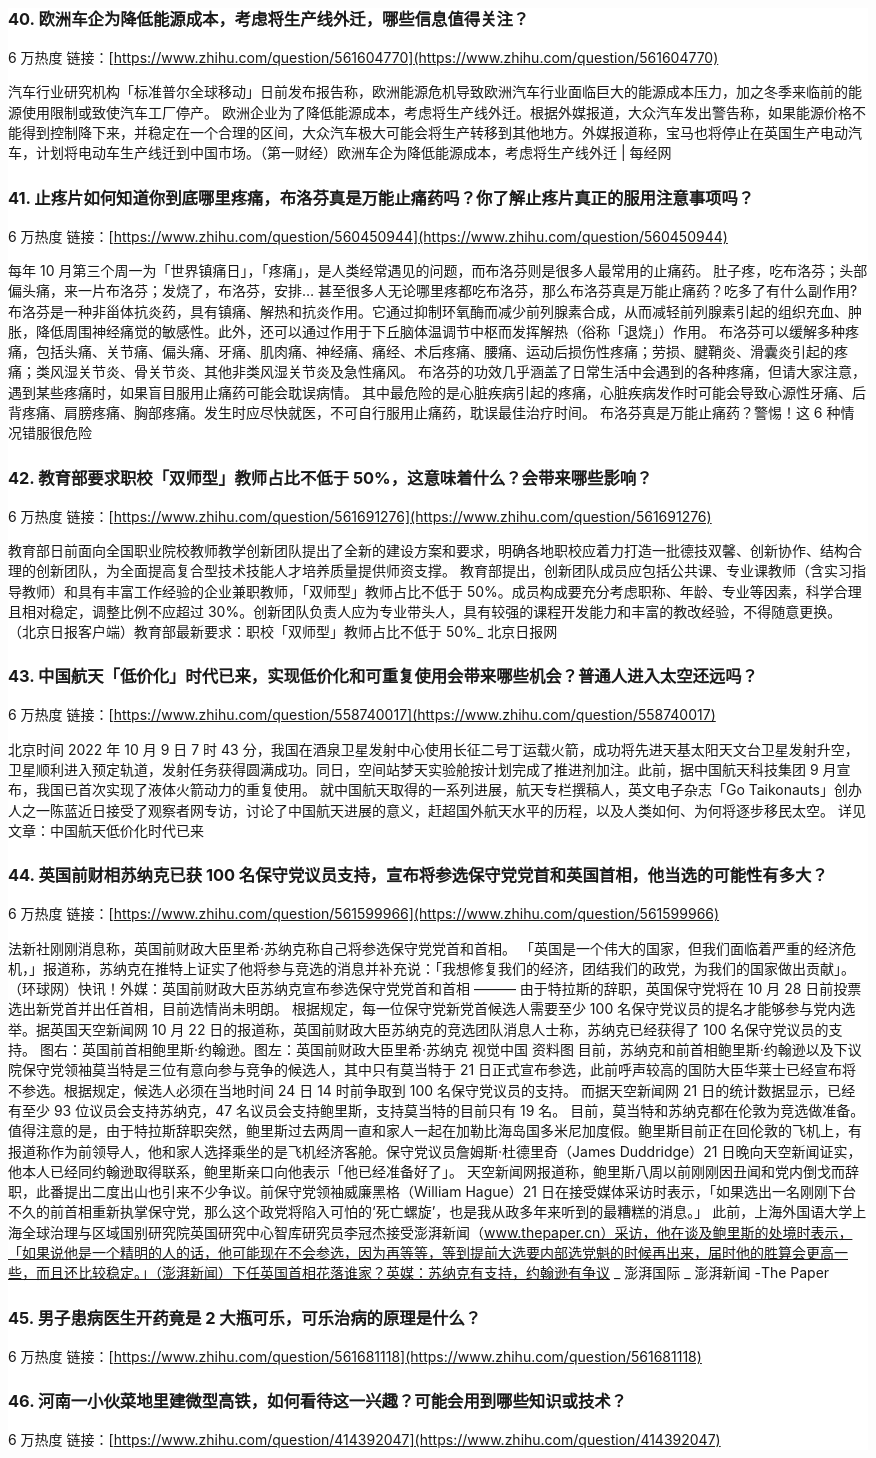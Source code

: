 ### 40. 欧洲车企为降低能源成本，考虑将生产线外迁，哪些信息值得关注？
6 万热度 链接：[https://www.zhihu.com/question/561604770](https://www.zhihu.com/question/561604770)

汽车行业研究机构「标准普尔全球移动」日前发布报告称，欧洲能源危机导致欧洲汽车行业面临巨大的能源成本压力，加之冬季来临前的能源使用限制或致使汽车工厂停产。 欧洲企业为了降低能源成本，考虑将生产线外迁。根据外媒报道，大众汽车发出警告称，如果能源价格不能得到控制降下来，并稳定在一个合理的区间，大众汽车极大可能会将生产转移到其他地方。外媒报道称，宝马也将停止在英国生产电动汽车，计划将电动车生产线迁到中国市场。（第一财经）欧洲车企为降低能源成本，考虑将生产线外迁 | 每经网

### 41. 止疼片如何知道你到底哪里疼痛，布洛芬真是万能止痛药吗？你了解止疼片真正的服用注意事项吗？
6 万热度 链接：[https://www.zhihu.com/question/560450944](https://www.zhihu.com/question/560450944)

每年 10 月第三个周一为「世界镇痛日」，「疼痛」，是人类经常遇见的问题，而布洛芬则是很多人最常用的止痛药。 肚子疼，吃布洛芬；头部偏头痛，来一片布洛芬；发烧了，布洛芬，安排… 甚至很多人无论哪里疼都吃布洛芬，那么布洛芬真是万能止痛药？吃多了有什么副作用? 布洛芬是一种非甾体抗炎药，具有镇痛、解热和抗炎作用。它通过抑制环氧酶而减少前列腺素合成，从而减轻前列腺素引起的组织充血、肿胀，降低周围神经痛觉的敏感性。此外，还可以通过作用于下丘脑体温调节中枢而发挥解热（俗称「退烧」）作用。 布洛芬可以缓解多种疼痛，包括头痛、关节痛、偏头痛、牙痛、肌肉痛、神经痛、痛经、术后疼痛、腰痛、运动后损伤性疼痛；劳损、腱鞘炎、滑囊炎引起的疼痛；类风湿关节炎、骨关节炎、其他非类风湿关节炎及急性痛风。 布洛芬的功效几乎涵盖了日常生活中会遇到的各种疼痛，但请大家注意，遇到某些疼痛时，如果盲目服用止痛药可能会耽误病情。 其中最危险的是心脏疾病引起的疼痛，心脏疾病发作时可能会导致心源性牙痛、后背疼痛、肩膀疼痛、胸部疼痛。发生时应尽快就医，不可自行服用止痛药，耽误最佳治疗时间。 布洛芬真是万能止痛药？警惕！这 6 种情况错服很危险

### 42. 教育部要求职校「双师型」教师占比不低于 50%，这意味着什么？会带来哪些影响？
6 万热度 链接：[https://www.zhihu.com/question/561691276](https://www.zhihu.com/question/561691276)

教育部日前面向全国职业院校教师教学创新团队提出了全新的建设方案和要求，明确各地职校应着力打造一批德技双馨、创新协作、结构合理的创新团队，为全面提高复合型技术技能人才培养质量提供师资支撑。 教育部提出，创新团队成员应包括公共课、专业课教师（含实习指导教师）和具有丰富工作经验的企业兼职教师，「双师型」教师占比不低于 50%。成员构成要充分考虑职称、年龄、专业等因素，科学合理且相对稳定，调整比例不应超过 30%。创新团队负责人应为专业带头人，具有较强的课程开发能力和丰富的教改经验，不得随意更换。 （北京日报客户端）教育部最新要求：职校「双师型」教师占比不低于 50%_ 北京日报网

### 43. 中国航天「低价化」时代已来，实现低价化和可重复使用会带来哪些机会？普通人进入太空还远吗？
6 万热度 链接：[https://www.zhihu.com/question/558740017](https://www.zhihu.com/question/558740017)

北京时间 2022 年 10 月 9 日 7 时 43 分，我国在酒泉卫星发射中心使用长征二号丁运载火箭，成功将先进天基太阳天文台卫星发射升空，卫星顺利进入预定轨道，发射任务获得圆满成功。同日，空间站梦天实验舱按计划完成了推进剂加注。此前，据中国航天科技集团 9 月宣布，我国已首次实现了液体火箭动力的重复使用。 就中国航天取得的一系列进展，航天专栏撰稿人，英文电子杂志「Go Taikonauts」创办人之一陈蓝近日接受了观察者网专访，讨论了中国航天进展的意义，赶超国外航天水平的历程，以及人类如何、为何将逐步移民太空。 详见文章：中国航天低价化时代已来

### 44. 英国前财相苏纳克已获 100 名保守党议员支持，宣布将参选保守党党首和英国首相，他当选的可能性有多大？
6 万热度 链接：[https://www.zhihu.com/question/561599966](https://www.zhihu.com/question/561599966)

法新社刚刚消息称，英国前财政大臣里希·苏纳克称自己将参选保守党党首和首相。 「英国是一个伟大的国家，但我们面临着严重的经济危机，」报道称，苏纳克在推特上证实了他将参与竞选的消息并补充说：「我想修复我们的经济，团结我们的政党，为我们的国家做出贡献」。（环球网）快讯！外媒：英国前财政大臣苏纳克宣布参选保守党党首和首相 ——— 由于特拉斯的辞职，英国保守党将在 10 月 28 日前投票选出新党首并出任首相，目前选情尚未明朗。 根据规定，每一位保守党新党首候选人需要至少 100 名保守党议员的提名才能够参与党内选举。据英国天空新闻网 10 月 22 日的报道称，英国前财政大臣苏纳克的竞选团队消息人士称，苏纳克已经获得了 100 名保守党议员的支持。 图右：英国前首相鲍里斯·约翰逊。图左：英国前财政大臣里希·苏纳克 视觉中国 资料图 目前，苏纳克和前首相鲍里斯·约翰逊以及下议院保守党领袖莫当特是三位有意向参与竞争的候选人，其中只有莫当特于 21 日正式宣布参选，此前呼声较高的国防大臣华莱士已经宣布将不参选。根据规定，候选人必须在当地时间 24 日 14 时前争取到 100 名保守党议员的支持。 而据天空新闻网 21 日的统计数据显示，已经有至少 93 位议员会支持苏纳克，47 名议员会支持鲍里斯，支持莫当特的目前只有 19 名。 目前，莫当特和苏纳克都在伦敦为竞选做准备。值得注意的是，由于特拉斯辞职突然，鲍里斯过去两周一直和家人一起在加勒比海岛国多米尼加度假。鲍里斯目前正在回伦敦的飞机上，有报道称作为前领导人，他和家人选择乘坐的是飞机经济客舱。保守党议员詹姆斯·杜德里奇（James Duddridge）21 日晚向天空新闻证实，他本人已经同约翰逊取得联系，鲍里斯亲口向他表示「他已经准备好了」。 天空新闻网报道称，鲍里斯八周以前刚刚因丑闻和党内倒戈而辞职，此番提出二度出山也引来不少争议。前保守党领袖威廉黑格（William Hague）21 日在接受媒体采访时表示，「如果选出一名刚刚下台不久的前首相重新执掌保守党，那么这个政党将陷入可怕的‘死亡螺旋’，也是我从政多年来听到的最糟糕的消息。」 此前，上海外国语大学上海全球治理与区域国别研究院英国研究中心智库研究员李冠杰接受澎湃新闻（www.thepaper.cn）采访，他在谈及鲍里斯的处境时表示，「如果说他是一个精明的人的话，他可能现在不会参选，因为再等等，等到提前大选要内部选党魁的时候再出来，届时他的胜算会更高一些，而且还比较稳定。」（澎湃新闻）下任英国首相花落谁家？英媒：苏纳克有支持，约翰逊有争议 _ 澎湃国际 _ 澎湃新闻 -The Paper

### 45. 男子患病医生开药竟是 2 大瓶可乐，可乐治病的原理是什么？
6 万热度 链接：[https://www.zhihu.com/question/561681118](https://www.zhihu.com/question/561681118)



### 46. 河南一小伙菜地里建微型高铁，如何看待这一兴趣？可能会用到哪些知识或技术？
6 万热度 链接：[https://www.zhihu.com/question/414392047](https://www.zhihu.com/question/414392047)
